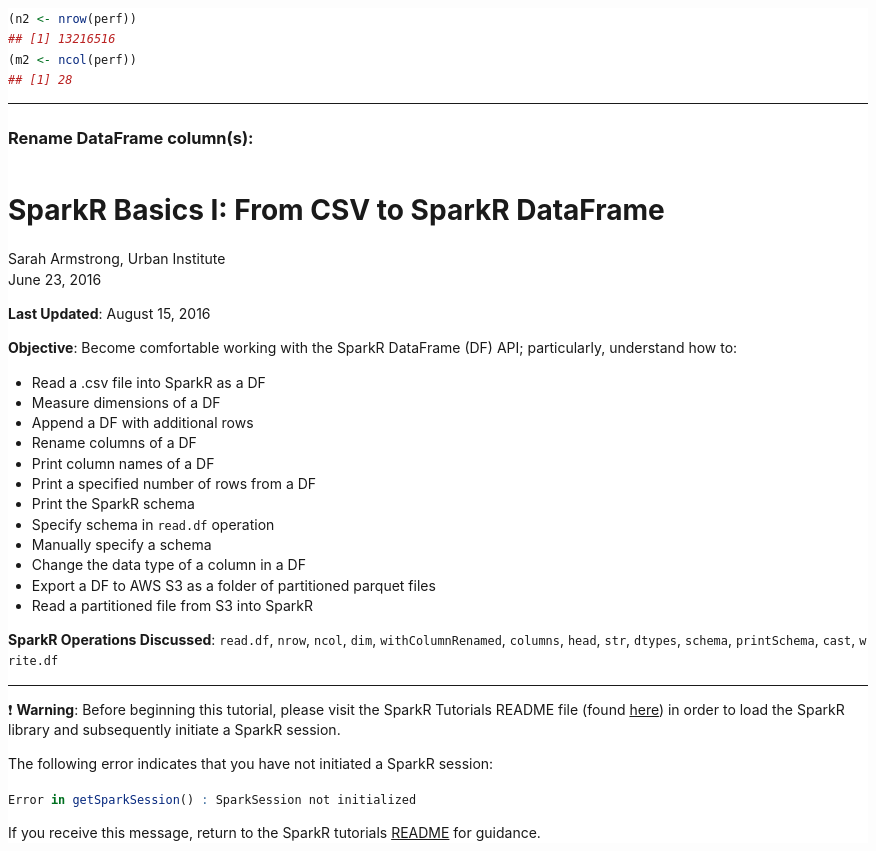 
```r
(n2 <- nrow(perf))
## [1] 13216516
(m2 <- ncol(perf))
## [1] 28
```

***


### Rename DataFrame column(s):

# SparkR Basics I: From CSV to SparkR DataFrame
Sarah Armstrong, Urban Institute  
June 23, 2016  



**Last Updated**: August 15, 2016


**Objective**: Become comfortable working with the SparkR DataFrame (DF) API; particularly, understand how to:

* Read a .csv file into SparkR as a DF
* Measure dimensions of a DF
* Append a DF with additional rows
* Rename columns of a DF
* Print column names of a DF
* Print a specified number of rows from a DF
* Print the SparkR schema
* Specify schema in `read.df` operation
* Manually specify a schema
* Change the data type of a column in a DF
* Export a DF to AWS S3 as a folder of partitioned parquet files
* Read a partitioned file from S3 into SparkR

**SparkR Operations Discussed**: `read.df`, `nrow`, `ncol`, `dim`, `withColumnRenamed`, `columns`, `head`, `str`, `dtypes`, `schema`, `printSchema`, `cast`, `write.df`

***

:heavy_exclamation_mark: **Warning**: Before beginning this tutorial, please visit the SparkR Tutorials README file (found [here](https://github.com/UrbanInstitute/sparkr-tutorials/blob/master/README.md)) in order to load the SparkR library and subsequently initiate a SparkR session.



The following error indicates that you have not initiated a SparkR session:


```r
Error in getSparkSession() : SparkSession not initialized
```

If you receive this message, return to the SparkR tutorials [README](https://github.com/UrbanInstitute/sparkr-tutorials/blob/master/README.md) for guidance.
